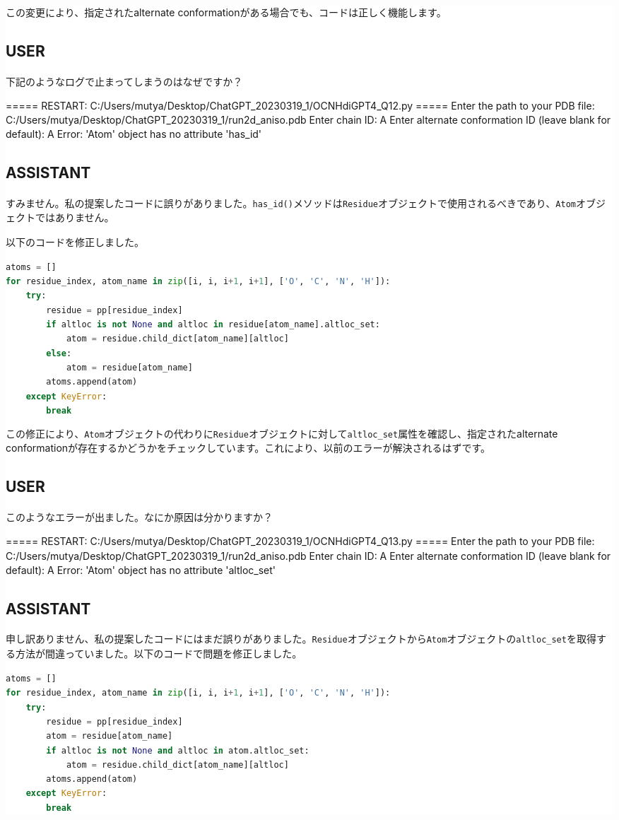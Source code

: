 この変更により、指定されたalternate conformationがある場合でも、コードは正しく機能します。

## USER
下記のようなログで止まってしまうのはなぜですか？

===== RESTART: C:/Users/mutya/Desktop/ChatGPT_20230319_1/OCNHdiGPT4_Q12.py =====
Enter the path to your PDB file: C:/Users/mutya/Desktop/ChatGPT_20230319_1/run2d_aniso.pdb
Enter chain ID: A
Enter alternate conformation ID (leave blank for default): A
Error: 'Atom' object has no attribute 'has_id'


## ASSISTANT
すみません。私の提案したコードに誤りがありました。`has_id()`メソッドは`Residue`オブジェクトで使用されるべきであり、`Atom`オブジェクトではありません。

以下のコードを修正しました。

```python
atoms = []
for residue_index, atom_name in zip([i, i, i+1, i+1], ['O', 'C', 'N', 'H']):
    try:
        residue = pp[residue_index]
        if altloc is not None and altloc in residue[atom_name].altloc_set:
            atom = residue.child_dict[atom_name][altloc]
        else:
            atom = residue[atom_name]
        atoms.append(atom)
    except KeyError:
        break
```

この修正により、`Atom`オブジェクトの代わりに`Residue`オブジェクトに対して`altloc_set`属性を確認し、指定されたalternate conformationが存在するかどうかをチェックしています。これにより、以前のエラーが解決されるはずです。

## USER
このようなエラーが出ました。なにか原因は分かりますか？

===== RESTART: C:/Users/mutya/Desktop/ChatGPT_20230319_1/OCNHdiGPT4_Q13.py =====
Enter the path to your PDB file: C:/Users/mutya/Desktop/ChatGPT_20230319_1/run2d_aniso.pdb
Enter chain ID: A
Enter alternate conformation ID (leave blank for default): A
Error: 'Atom' object has no attribute 'altloc_set'

## ASSISTANT
申し訳ありません、私の提案したコードにはまだ誤りがありました。`Residue`オブジェクトから`Atom`オブジェクトの`altloc_set`を取得する方法が間違っていました。以下のコードで問題を修正しました。

```python
atoms = []
for residue_index, atom_name in zip([i, i, i+1, i+1], ['O', 'C', 'N', 'H']):
    try:
        residue = pp[residue_index]
        atom = residue[atom_name]
        if altloc is not None and altloc in atom.altloc_set:
            atom = residue.child_dict[atom_name][altloc]
        atoms.append(atom)
    except KeyError:
        break
```
